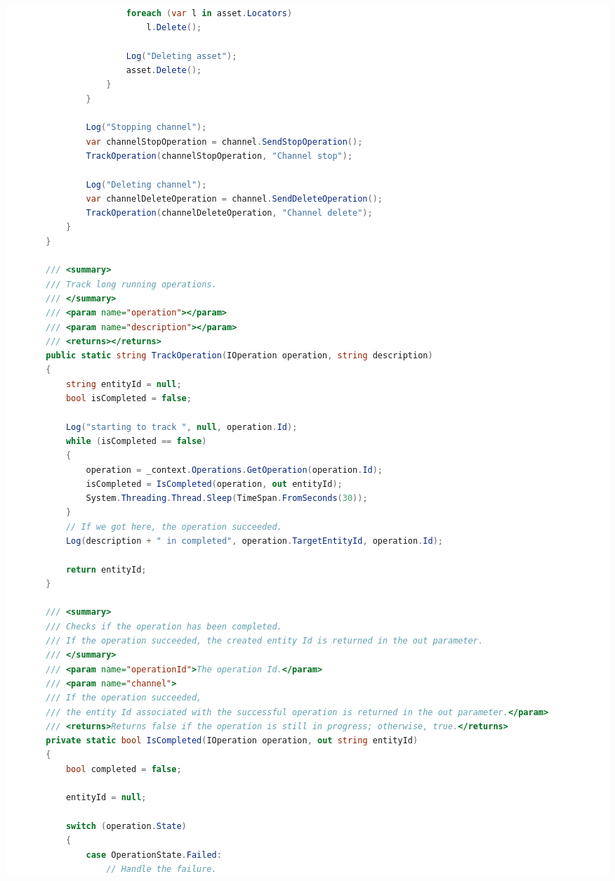 ```csharp
                        foreach (var l in asset.Locators)
                            l.Delete();

                        Log("Deleting asset");
                        asset.Delete();
                    }
                }

                Log("Stopping channel");
                var channelStopOperation = channel.SendStopOperation();
                TrackOperation(channelStopOperation, "Channel stop");

                Log("Deleting channel");
                var channelDeleteOperation = channel.SendDeleteOperation();
                TrackOperation(channelDeleteOperation, "Channel delete");
            }
        }

        /// <summary>
        /// Track long running operations.
        /// </summary>
        /// <param name="operation"></param>
        /// <param name="description"></param>
        /// <returns></returns>
        public static string TrackOperation(IOperation operation, string description)
        {
            string entityId = null;
            bool isCompleted = false;

            Log("starting to track ", null, operation.Id);
            while (isCompleted == false)
            {
                operation = _context.Operations.GetOperation(operation.Id);
                isCompleted = IsCompleted(operation, out entityId);
                System.Threading.Thread.Sleep(TimeSpan.FromSeconds(30));
            }
            // If we got here, the operation succeeded.
            Log(description + " in completed", operation.TargetEntityId, operation.Id);

            return entityId;
        }

        /// <summary> 
        /// Checks if the operation has been completed. 
        /// If the operation succeeded, the created entity Id is returned in the out parameter.
        /// </summary> 
        /// <param name="operationId">The operation Id.</param> 
        /// <param name="channel">
        /// If the operation succeeded, 
        /// the entity Id associated with the successful operation is returned in the out parameter.</param>
        /// <returns>Returns false if the operation is still in progress; otherwise, true.</returns> 
        private static bool IsCompleted(IOperation operation, out string entityId)
        {
            bool completed = false;

            entityId = null;

            switch (operation.State)
            {
                case OperationState.Failed:
                    // Handle the failure. 
```